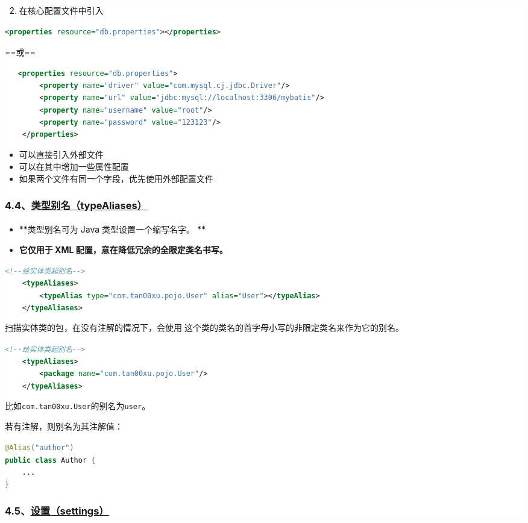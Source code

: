 2. 在核心配置文件中引入

```xml
<properties resource="db.properties"></properties>
```

==或==

```xml
   <properties resource="db.properties">
        <property name="driver" value="com.mysql.cj.jdbc.Driver"/>
        <property name="url" value="jdbc:mysql://localhost:3306/mybatis"/>
        <property name="username" value="root"/>
        <property name="password" value="123123"/>
    </properties>
```

+ 可以直接引入外部文件
+ 可以在其中增加一些属性配置
+ 如果两个文件有同一个字段，优先使用外部配置文件

### 4.4、[类型别名（typeAliases）](https://mybatis.org/mybatis-3/zh/configuration.html#typeAliases)

+ **类型别名可为 Java 类型设置一个缩写名字。 **

+ **它仅用于 XML 配置，意在降低冗余的全限定类名书写。**

```xml
<!--给实体类起别名-->
    <typeAliases>
        <typeAlias type="com.tan00xu.pojo.User" alias="User"></typeAlias>
    </typeAliases>
```

扫描实体类的包，在没有注解的情况下，会使用 这个类的类名的首字母小写的非限定类名来作为它的别名。

```xml
<!--给实体类起别名-->
    <typeAliases>
        <package name="com.tan00xu.pojo.User"/>
    </typeAliases>
```



比如`com.tan00xu.User`的别名为`user`。

若有注解，则别名为其注解值：

```java
@Alias("author")
public class Author {
    ...
}
```

### 4.5、[设置（settings）](https://mybatis.org/mybatis-3/zh/configuration.html#settings)
